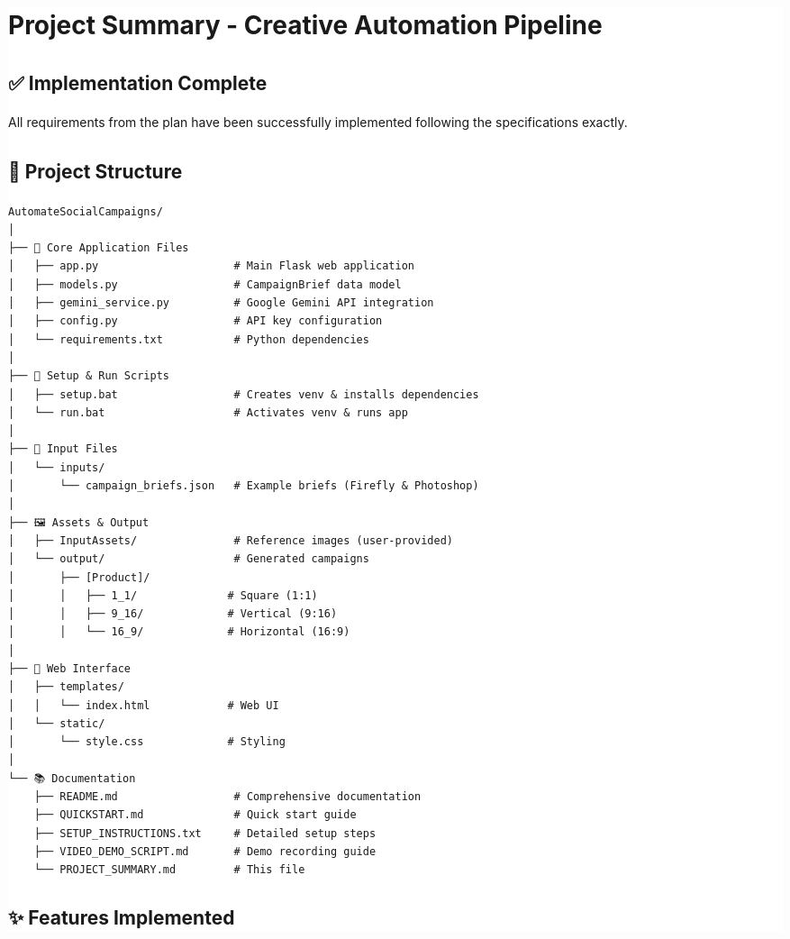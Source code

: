 # Project Summary - Creative Automation Pipeline

## ✅ Implementation Complete

All requirements from the plan have been successfully implemented following the specifications exactly.

## 📁 Project Structure

```
AutomateSocialCampaigns/
│
├── 🔧 Core Application Files
│   ├── app.py                     # Main Flask web application
│   ├── models.py                  # CampaignBrief data model
│   ├── gemini_service.py          # Google Gemini API integration
│   ├── config.py                  # API key configuration
│   └── requirements.txt           # Python dependencies
│
├── 🚀 Setup & Run Scripts
│   ├── setup.bat                  # Creates venv & installs dependencies
│   └── run.bat                    # Activates venv & runs app
│
├── 📝 Input Files
│   └── inputs/
│       └── campaign_briefs.json   # Example briefs (Firefly & Photoshop)
│
├── 🖼️ Assets & Output
│   ├── InputAssets/               # Reference images (user-provided)
│   └── output/                    # Generated campaigns
│       ├── [Product]/
│       │   ├── 1_1/              # Square (1:1)
│       │   ├── 9_16/             # Vertical (9:16)
│       │   └── 16_9/             # Horizontal (16:9)
│
├── 🎨 Web Interface
│   ├── templates/
│   │   └── index.html            # Web UI
│   └── static/
│       └── style.css             # Styling
│
└── 📚 Documentation
    ├── README.md                  # Comprehensive documentation
    ├── QUICKSTART.md              # Quick start guide
    ├── SETUP_INSTRUCTIONS.txt     # Detailed setup steps
    ├── VIDEO_DEMO_SCRIPT.md       # Demo recording guide
    └── PROJECT_SUMMARY.md         # This file
```

## ✨ Features Implemented
